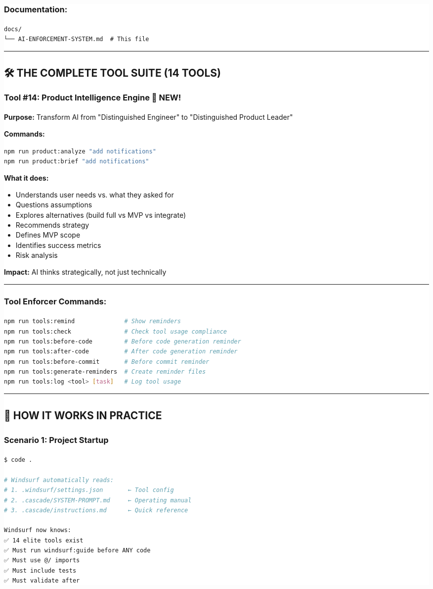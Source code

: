 ### Documentation:
```
docs/
└── AI-ENFORCEMENT-SYSTEM.md  # This file
```

---

## 🛠️ THE COMPLETE TOOL SUITE (14 TOOLS)

### **Tool #14: Product Intelligence Engine** 🧠 **NEW!**

**Purpose:** Transform AI from "Distinguished Engineer" to "Distinguished Product Leader"

**Commands:**
```bash
npm run product:analyze "add notifications"
npm run product:brief "add notifications"
```

**What it does:**
- Understands user needs vs. what they asked for
- Questions assumptions
- Explores alternatives (build full vs MVP vs integrate)
- Recommends strategy
- Defines MVP scope
- Identifies success metrics
- Risk analysis

**Impact:** AI thinks strategically, not just technically

---

### **Tool Enforcer Commands:**

```bash
npm run tools:remind              # Show reminders
npm run tools:check               # Check tool usage compliance
npm run tools:before-code         # Before code generation reminder
npm run tools:after-code          # After code generation reminder
npm run tools:before-commit       # Before commit reminder
npm run tools:generate-reminders  # Create reminder files
npm run tools:log <tool> [task]   # Log tool usage
```

---

## 🚀 HOW IT WORKS IN PRACTICE

### **Scenario 1: Project Startup**

```bash
$ code .

# Windsurf automatically reads:
# 1. .windsurf/settings.json       ← Tool config
# 2. .cascade/SYSTEM-PROMPT.md     ← Operating manual
# 3. .cascade/instructions.md      ← Quick reference

Windsurf now knows:
✅ 14 elite tools exist
✅ Must run windsurf:guide before ANY code
✅ Must use @/ imports
✅ Must include tests
✅ Must validate after
```
